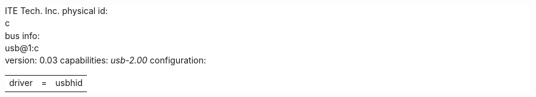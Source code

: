 <td class="second">ITE Tech. Inc.</td>

</tr>

<tr>

<td class="first">physical id:</td>

<td class="second">

<div class="id">c</div>

</td>

</tr>

<tr>

<td class="first">bus info:</td>

<td class="second">

<div class="id">usb@1:c</div>

</td>

</tr>

<tr>

<td class="first">version:</td>

<td class="second">0.03</td>

</tr>

<tr>

<td class="first">capabilities:</td>

<td class="second"><dfn title="USB 2.0">usb-2.00</dfn></td>

</tr>

<tr>

<td class="first">configuration:</td>

<td class="second">

<table summary="configuration of usb:1">

<tbody>

<tr>

<td class="sub-first">driver</td>

<td>=</td>

<td>usbhid</td>

</tr>

<tr>
